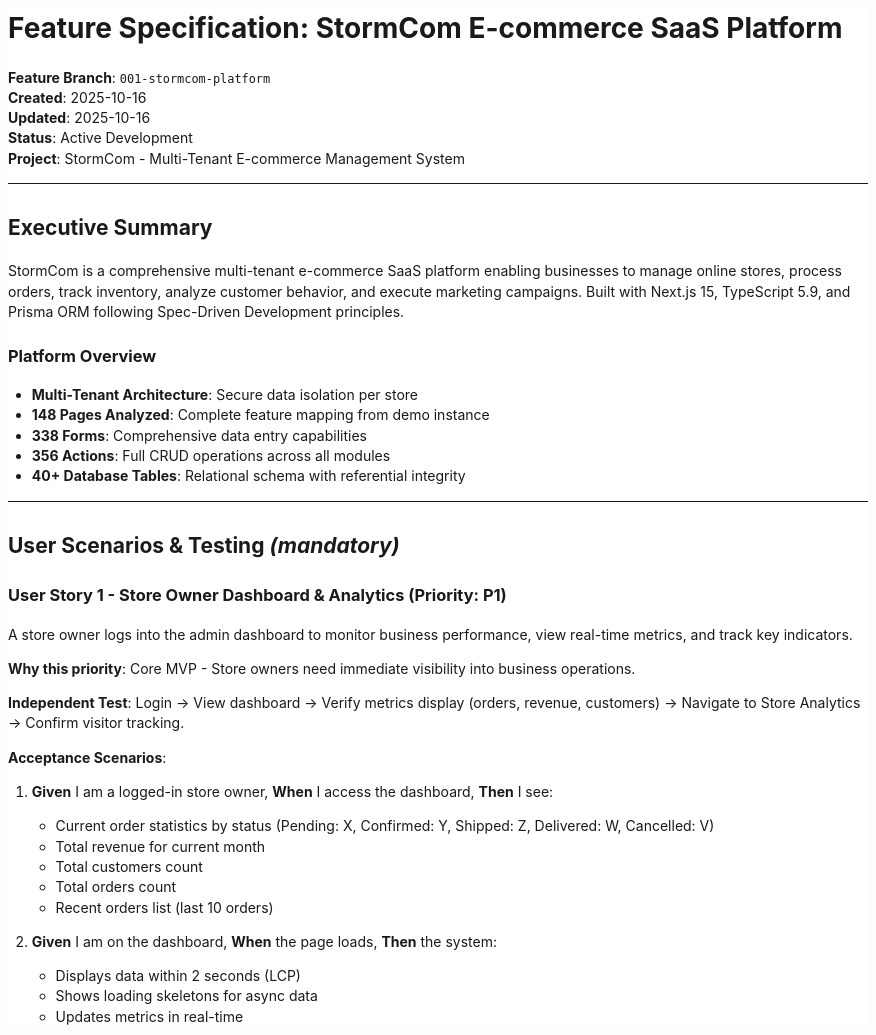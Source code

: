 # Feature Specification: StormCom E-commerce SaaS Platform

**Feature Branch**: `001-stormcom-platform`  
**Created**: 2025-10-16  
**Updated**: 2025-10-16  
**Status**: Active Development  
**Project**: StormCom - Multi-Tenant E-commerce Management System

---

## Executive Summary

StormCom is a comprehensive multi-tenant e-commerce SaaS platform enabling businesses to manage online stores, process orders, track inventory, analyze customer behavior, and execute marketing campaigns. Built with Next.js 15, TypeScript 5.9, and Prisma ORM following Spec-Driven Development principles.

### Platform Overview
- **Multi-Tenant Architecture**: Secure data isolation per store
- **148 Pages Analyzed**: Complete feature mapping from demo instance
- **338 Forms**: Comprehensive data entry capabilities  
- **356 Actions**: Full CRUD operations across all modules
- **40+ Database Tables**: Relational schema with referential integrity

---

## User Scenarios & Testing *(mandatory)*

### User Story 1 - Store Owner Dashboard & Analytics (Priority: P1)

A store owner logs into the admin dashboard to monitor business performance, view real-time metrics, and track key indicators.

**Why this priority**: Core MVP - Store owners need immediate visibility into business operations.

**Independent Test**: Login → View dashboard → Verify metrics display (orders, revenue, customers) → Navigate to Store Analytics → Confirm visitor tracking.

**Acceptance Scenarios**:

1. **Given** I am a logged-in store owner, **When** I access the dashboard, **Then** I see:
   - Current order statistics by status (Pending: X, Confirmed: Y, Shipped: Z, Delivered: W, Cancelled: V)
   - Total revenue for current month
   - Total customers count
   - Total orders count
   - Recent orders list (last 10 orders)

2. **Given** I am on the dashboard, **When** the page loads, **Then** the system:
   - Displays data within 2 seconds (LCP)
   - Shows loading skeletons for async data
   - Updates metrics in real-time
